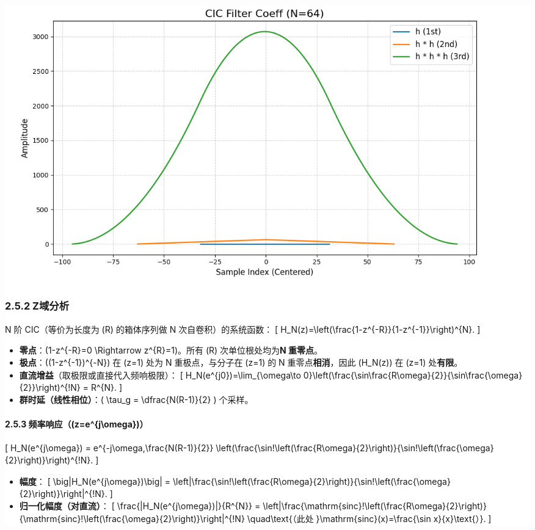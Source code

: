 ![CIC滤波器等效系数](./pic/CIC_Coeff.jpg)
---

### 2.5.2 Z域分析
N 阶 CIC（等价为长度为 \(R\) 的箱体序列做 N 次自卷积）的系统函数：
\[
H_N(z)=\left(\frac{1-z^{-R}}{1-z^{-1}}\right)^{N}.
\]

- **零点**：\(1-z^{-R}=0 \Rightarrow z^{R}=1\)。所有 \(R\) 次单位根处均为**N 重零点**。
- **极点**：\((1-z^{-1})^{-N}\) 在 \(z=1\) 处为 N 重极点，与分子在 \(z=1\) 的 N 重零点**相消**，因此 \(H_N(z)\) 在 \(z=1\) 处**有限**。
- **直流增益**（取极限或直接代入频响极限）：
\[
H_N(e^{j0})=\lim_{\omega\to 0}\left(\frac{\sin\frac{R\omega}{2}}{\sin\frac{\omega}{2}}\right)^{\!N}
= R^{N}.
\]
- **群时延（线性相位）**：\( \tau_g = \dfrac{N(R-1)}{2} \) 个采样。

#### 2.5.3 频率响应（\(z=e^{j\omega}\)）
\[
H_N(e^{j\omega})
= e^{-j\omega\,\frac{N(R-1)}{2}}
\left(\frac{\sin\!\left(\frac{R\omega}{2}\right)}{\sin\!\left(\frac{\omega}{2}\right)}\right)^{\!N}.
\]
- **幅度**：
\[
\big|H_N(e^{j\omega})\big|
= \left|\frac{\sin\!\left(\frac{R\omega}{2}\right)}{\sin\!\left(\frac{\omega}{2}\right)}\right|^{\!N}.
\]
- **归一化幅度（对直流）**：
\[
\frac{|H_N(e^{j\omega})|}{R^{N}}
= \left|\frac{\mathrm{sinc}\!\left(\frac{R\omega}{2}\right)}{\mathrm{sinc}\!\left(\frac{\omega}{2}\right)}\right|^{\!N}
\quad\text{（此处 }\mathrm{sinc}(x)=\frac{\sin x}{x}\text{）}.
\]